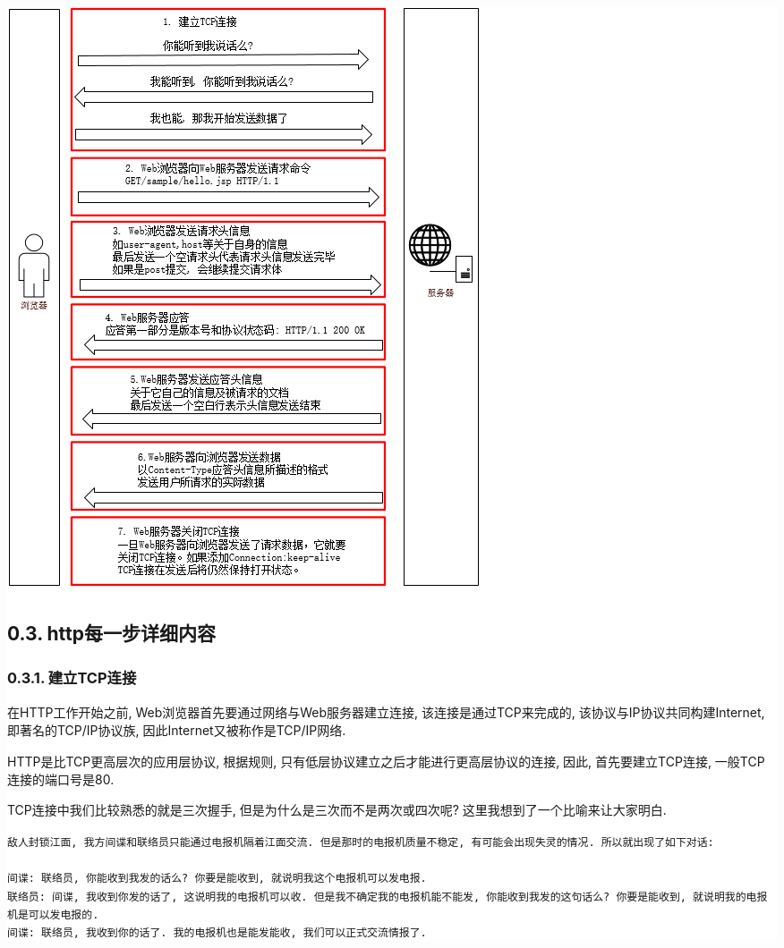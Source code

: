 ![](2.png)


## 0.3. http每一步详细内容

### 0.3.1. 建立TCP连接

在HTTP工作开始之前, Web浏览器首先要通过网络与Web服务器建立连接, 该连接是通过TCP来完成的, 该协议与IP协议共同构建Internet, 即著名的TCP/IP协议族, 因此Internet又被称作是TCP/IP网络.

HTTP是比TCP更高层次的应用层协议, 根据规则, 只有低层协议建立之后才能进行更高层协议的连接, 因此, 首先要建立TCP连接, 一般TCP连接的端口号是80.

TCP连接中我们比较熟悉的就是三次握手, 但是为什么是三次而不是两次或四次呢? 这里我想到了一个比喻来让大家明白.




	敌人封锁江面, 我方间谍和联络员只能通过电报机隔着江面交流. 但是那时的电报机质量不稳定, 有可能会出现失灵的情况. 所以就出现了如下对话:
	
	间谍: 联络员, 你能收到我发的话么? 你要是能收到, 就说明我这个电报机可以发电报.
	联络员: 间谍, 我收到你发的话了, 这说明我的电报机可以收. 但是我不确定我的电报机能不能发, 你能收到我发的这句话么? 你要是能收到, 就说明我的电报机是可以发电报的. 
	间谍: 联络员, 我收到你的话了. 我的电报机也是能发能收, 我们可以正式交流情报了.
